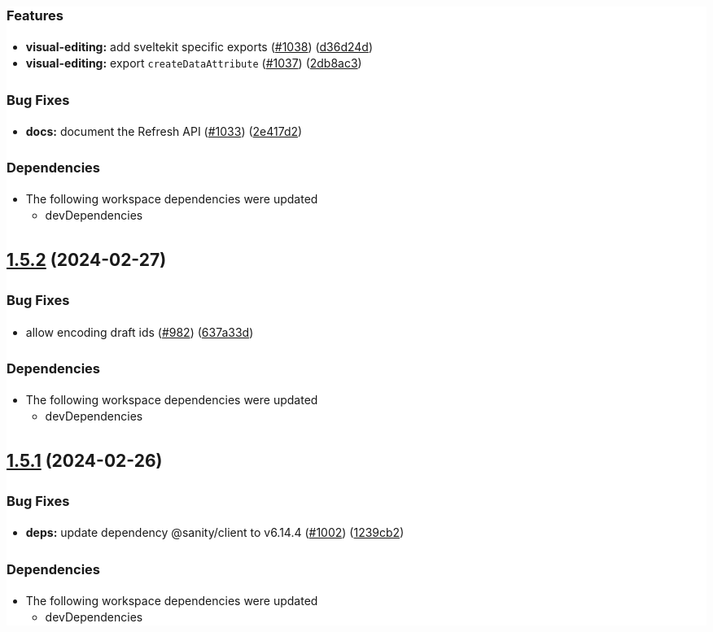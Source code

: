 ### Features

* **visual-editing:** add sveltekit specific exports ([#1038](https://github.com/sanity-io/visual-editing/issues/1038)) ([d36d24d](https://github.com/sanity-io/visual-editing/commit/d36d24df425ab4234f6aa05eed9cb6171b7802ce))
* **visual-editing:** export `createDataAttribute` ([#1037](https://github.com/sanity-io/visual-editing/issues/1037)) ([2db8ac3](https://github.com/sanity-io/visual-editing/commit/2db8ac325cd66c6eea1697003dd2c39cab48e92a))


### Bug Fixes

* **docs:** document the Refresh API ([#1033](https://github.com/sanity-io/visual-editing/issues/1033)) ([2e417d2](https://github.com/sanity-io/visual-editing/commit/2e417d25b23256178a9ef7a08893affd7afcb5e0))


### Dependencies

* The following workspace dependencies were updated
  * devDependencies

## [1.5.2](https://github.com/sanity-io/visual-editing/compare/visual-editing-v1.5.1...visual-editing-v1.5.2) (2024-02-27)


### Bug Fixes

* allow encoding draft ids ([#982](https://github.com/sanity-io/visual-editing/issues/982)) ([637a33d](https://github.com/sanity-io/visual-editing/commit/637a33d8dbfd22fc7a664f0d828cf2450556cc73))


### Dependencies

* The following workspace dependencies were updated
  * devDependencies

## [1.5.1](https://github.com/sanity-io/visual-editing/compare/visual-editing-v1.5.0...visual-editing-v1.5.1) (2024-02-26)


### Bug Fixes

* **deps:** update dependency @sanity/client to v6.14.4 ([#1002](https://github.com/sanity-io/visual-editing/issues/1002)) ([1239cb2](https://github.com/sanity-io/visual-editing/commit/1239cb24da0f9132f6093f8ae9eccd275565fc7d))


### Dependencies

* The following workspace dependencies were updated
  * devDependencies
